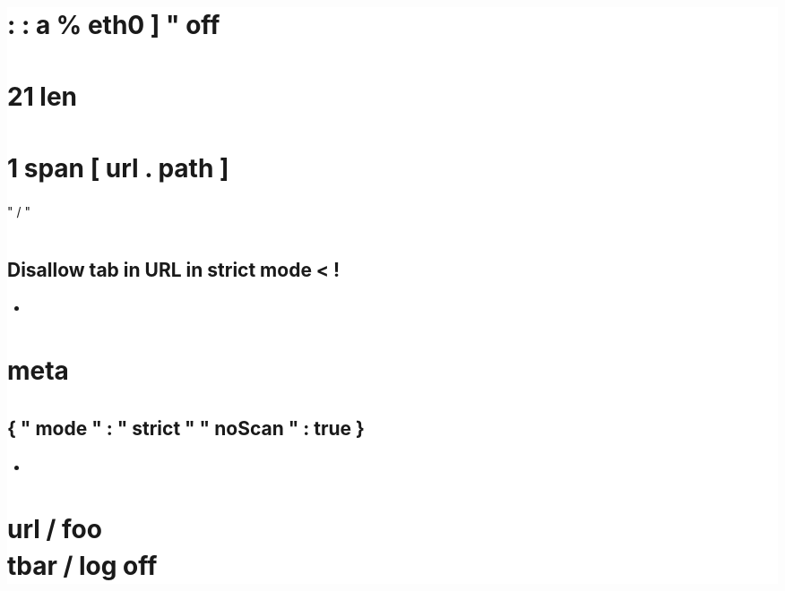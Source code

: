 :
:
a
%
eth0
]
"
off
=
21
len
=
1
span
[
url
.
path
]
=
"
/
"
#
#
Disallow
tab
in
URL
in
strict
mode
<
!
-
-
meta
=
{
"
mode
"
:
"
strict
"
"
noScan
"
:
true
}
-
-
>
url
/
foo
\
tbar
/
log
off
=